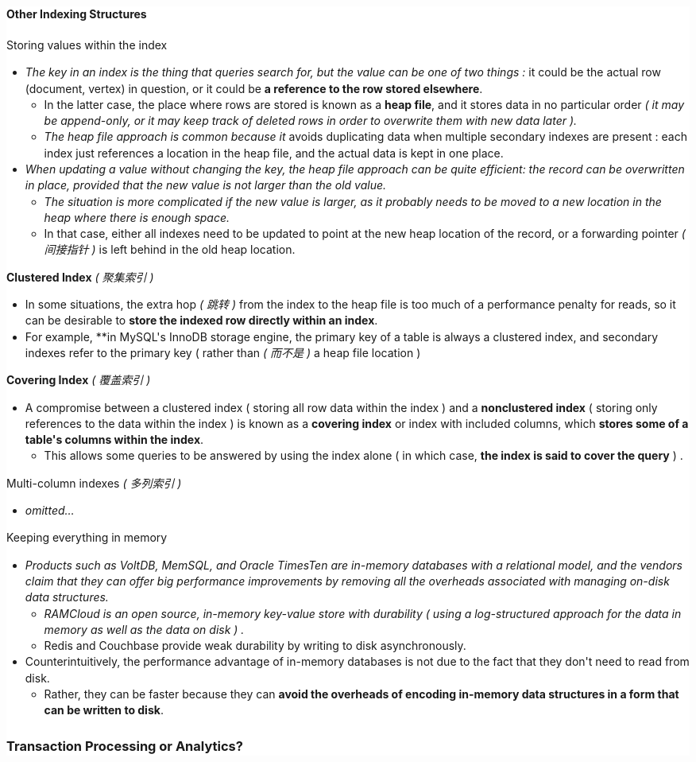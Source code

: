 #### Other Indexing Structures

Storing values within the index

* _The key in an index is the thing that queries search for, but the value can be one of two things :_ it could be the actual row \(document, vertex\) in question, or it could be **a reference to the row stored elsewhere**.
  * In the latter case, the place where rows are stored is known as a **heap file**, and it stores data in no particular order _\( it may be append-only, or it may keep track of deleted rows in order to overwrite them with new data later \)._
  * _The heap file approach is common because it_ avoids duplicating data when multiple secondary indexes are present : each index just references a location in the heap file, and the actual data is kept in one place.
* _When updating a value without changing the key, the heap file approach can be quite efficient: the record can be overwritten in place, provided that the new value is not larger than the old value._
  * _The situation is more complicated if the new value is larger, as it probably needs to be moved to a new location in the heap where there is enough space._
  * In that case, either all indexes need to be updated to point at the new heap location of the record, or a forwarding pointer _\( 间接指针 \)_ is left behind in the old heap location.

**Clustered Index** _\( 聚集索引 \)_

* In some situations, the extra hop _\( 跳转 \)_ from the index to the heap file is too much of a performance penalty for reads, so it can be desirable to **store the indexed row directly within an index**.
* For example, \*\*in MySQL's InnoDB storage engine, the primary key of a table is always a clustered index, and secondary indexes refer to the primary key \( rather than _\( 而不是 \)_ a heap file location \)

**Covering Index** _\( 覆盖索引 \)_

* A compromise between a clustered index \( storing all row data within the index \) and a **nonclustered index** \( storing only references to the data within the index \) is known as a **covering index** or index with included columns, which **stores some of a table's columns within the index**.
  * This allows some queries to be answered by using the index alone \( in which case, **the index is said to cover the query** \) .

Multi-column indexes _\( 多列索引 \)_

* _omitted…_

Keeping everything in memory

* _Products such as VoltDB, MemSQL, and Oracle TimesTen are in-memory databases with a relational model, and the vendors claim that they can offer big performance improvements by removing all the overheads associated with managing on-disk data structures._
  * _RAMCloud is an open source, in-memory key-value store with durability \( using a log-structured approach for the data in memory as well as the data on disk \) ._
  * Redis and Couchbase provide weak durability by writing to disk asynchronously.
* Counterintuitively, the performance advantage of in-memory databases is not due to the fact that they don't need to read from disk.
  * Rather, they can be faster because they can **avoid the overheads of encoding in-memory data structures in a form that can be written to disk**.

### Transaction Processing or Analytics?
